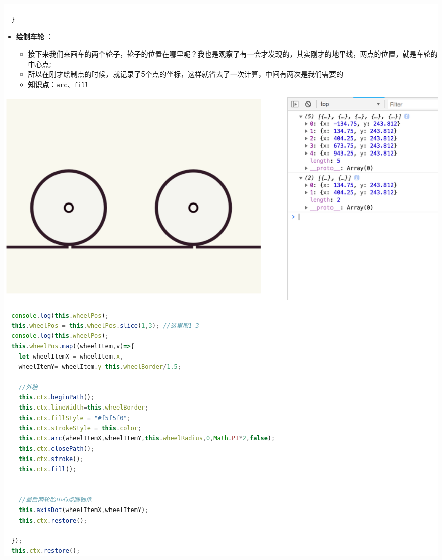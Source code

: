 ```javascript

  }
```

+ **绘制车轮** ：

  + 接下来我们来画车的两个轮子，轮子的位置在哪里呢？我也是观察了有一会才发现的，其实刚才的地平线，两点的位置，就是车轮的中心点;
  + 所以在刚才绘制点的时候，就记录了5个点的坐标，这样就省去了一次计算，中间有两次是我们需要的
  + **知识点**：`arc`、`fill`

![本文由@IT·平头哥联盟-首席填坑官∙苏南分享](./_images/bike004.png "每周动画一点点之canvas自行车的车轮")

```javascript
  console.log(this.wheelPos);
  this.wheelPos = this.wheelPos.slice(1,3); //这里取1-3
  console.log(this.wheelPos);
  this.wheelPos.map((wheelItem,v)=>{
    let wheelItemX = wheelItem.x, 
    wheelItemY= wheelItem.y-this.wheelBorder/1.5;

    //外胎
    this.ctx.beginPath();
    this.ctx.lineWidth=this.wheelBorder;
    this.ctx.fillStyle = "#f5f5f0";
    this.ctx.strokeStyle = this.color;
    this.ctx.arc(wheelItemX,wheelItemY,this.wheelRadius,0,Math.PI*2,false);
    this.ctx.closePath();
    this.ctx.stroke();
    this.ctx.fill();


    //最后两轮胎中心点圆轴承
    this.axisDot(wheelItemX,wheelItemY);
    this.ctx.restore();
    
  });
  this.ctx.restore();
```
